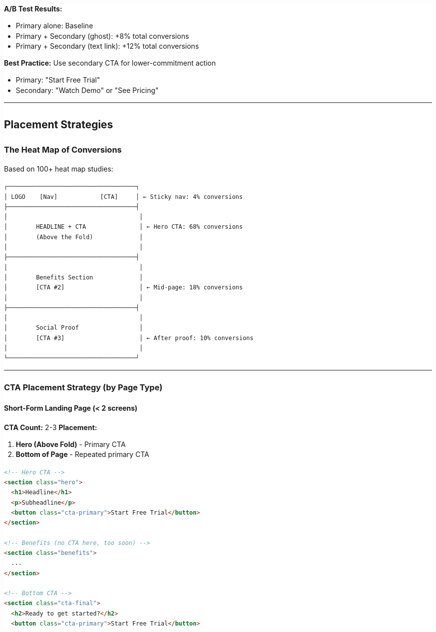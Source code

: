 **A/B Test Results:**
- Primary alone: Baseline
- Primary + Secondary (ghost): +8% total conversions
- Primary + Secondary (text link): +12% total conversions

**Best Practice:** Use secondary CTA for lower-commitment action
- Primary: "Start Free Trial"
- Secondary: "Watch Demo" or "See Pricing"

---

## Placement Strategies

### The Heat Map of Conversions

Based on 100+ heat map studies:

```
┌────────────────────────────────────┐
│ LOGO    [Nav]            [CTA]     │ ← Sticky nav: 4% conversions
├────────────────────────────────────┤
│                                     │
│        HEADLINE + CTA               │ ← Hero CTA: 68% conversions
│        (Above the Fold)             │
│                                     │
├────────────────────────────────────┤
│                                     │
│        Benefits Section             │
│        [CTA #2]                     │ ← Mid-page: 18% conversions
│                                     │
├────────────────────────────────────┤
│                                     │
│        Social Proof                 │
│        [CTA #3]                     │ ← After proof: 10% conversions
│                                     │
└────────────────────────────────────┘
```

---

### CTA Placement Strategy (by Page Type)

#### Short-Form Landing Page (< 2 screens)

**CTA Count:** 2-3
**Placement:**
1. **Hero (Above Fold)** - Primary CTA
2. **Bottom of Page** - Repeated primary CTA

```html
<!-- Hero CTA -->
<section class="hero">
  <h1>Headline</h1>
  <p>Subheadline</p>
  <button class="cta-primary">Start Free Trial</button>
</section>

<!-- Benefits (no CTA here, too soon) -->
<section class="benefits">
  ...
</section>

<!-- Bottom CTA -->
<section class="cta-final">
  <h2>Ready to get started?</h2>
  <button class="cta-primary">Start Free Trial</button>
```